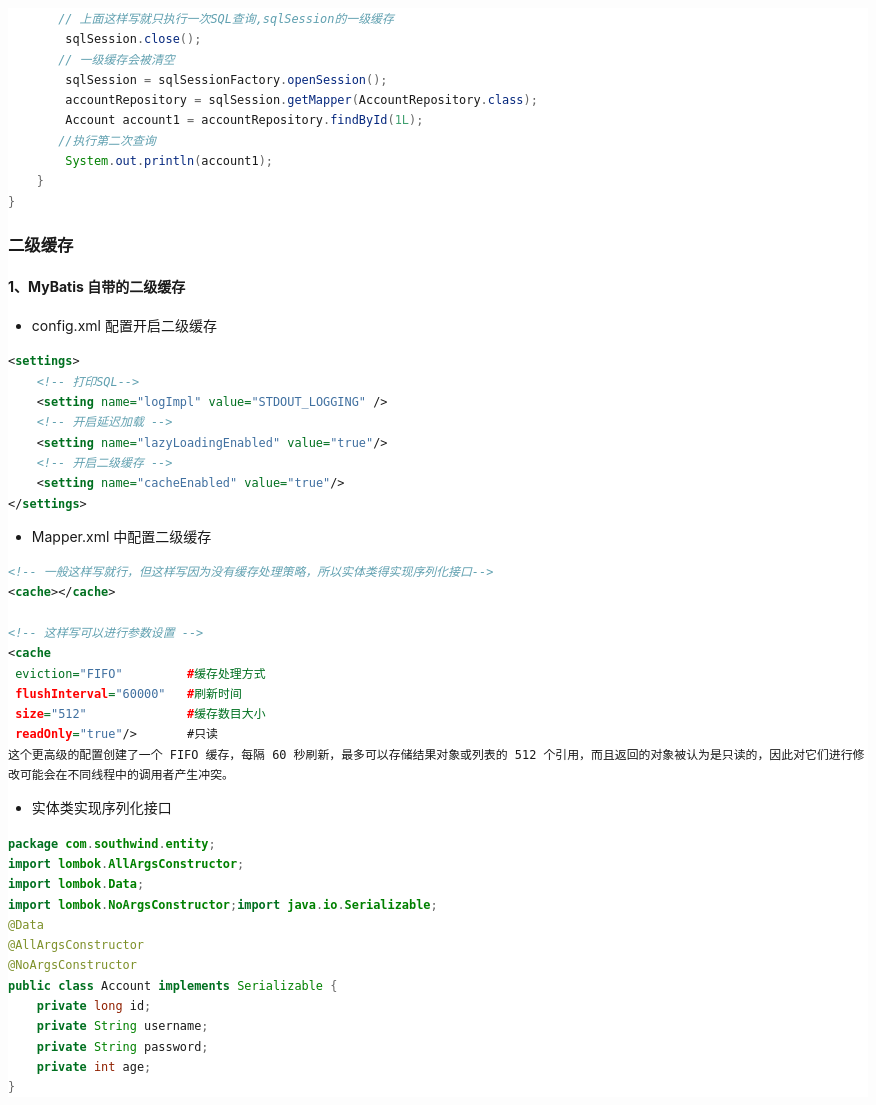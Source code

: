 ~~~java
       // 上面这样写就只执行一次SQL查询,sqlSession的一级缓存
        sqlSession.close();
       // 一级缓存会被清空
        sqlSession = sqlSessionFactory.openSession();
        accountRepository = sqlSession.getMapper(AccountRepository.class);
        Account account1 = accountRepository.findById(1L);
       //执行第二次查询
        System.out.println(account1);
    }
}
~~~

### 二级缓存

#### 1、MyBatis 自带的二级缓存

- config.xml 配置开启二级缓存

~~~xml
<settings>
    <!-- 打印SQL-->
    <setting name="logImpl" value="STDOUT_LOGGING" />
    <!-- 开启延迟加载 -->
    <setting name="lazyLoadingEnabled" value="true"/>
    <!-- 开启二级缓存 -->
    <setting name="cacheEnabled" value="true"/>
</settings>
~~~

- Mapper.xml 中配置二级缓存

~~~xml
<!-- 一般这样写就行，但这样写因为没有缓存处理策略，所以实体类得实现序列化接口-->
<cache></cache>

<!-- 这样写可以进行参数设置 -->
<cache
 eviction="FIFO"         #缓存处理方式
 flushInterval="60000"   #刷新时间
 size="512"              #缓存数目大小
 readOnly="true"/>       #只读
这个更高级的配置创建了一个 FIFO 缓存，每隔 60 秒刷新，最多可以存储结果对象或列表的 512 个引用，而且返回的对象被认为是只读的，因此对它们进行修改可能会在不同线程中的调用者产生冲突。
~~~

- 实体类实现序列化接口

~~~java
package com.southwind.entity;
import lombok.AllArgsConstructor;
import lombok.Data;
import lombok.NoArgsConstructor;import java.io.Serializable;
@Data
@AllArgsConstructor
@NoArgsConstructor
public class Account implements Serializable {
    private long id;
    private String username;
    private String password;
    private int age;
}
~~~
